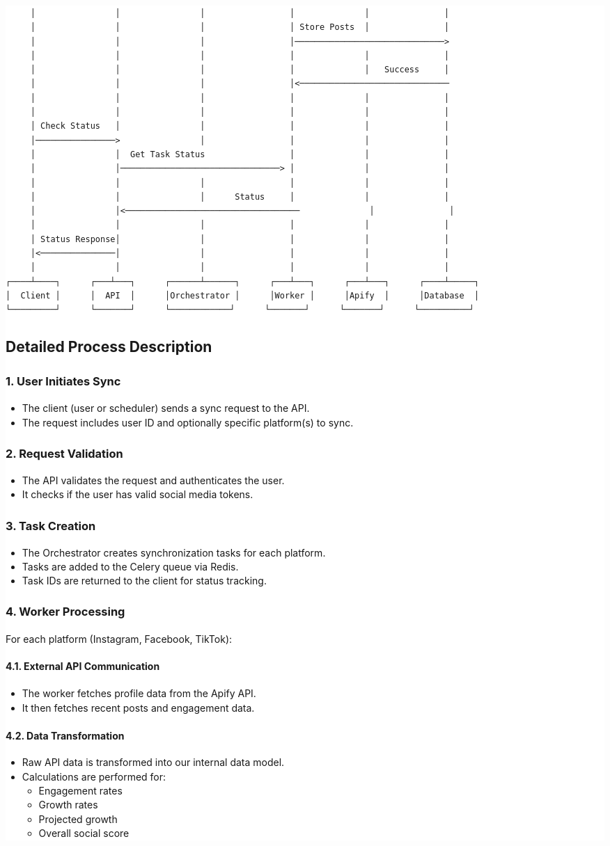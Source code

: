 ```
     │                │                │                 │              │               │
     │                │                │                 │ Store Posts  │               │
     │                │                │                 │──────────────────────────────>
     │                │                │                 │              │               │
     │                │                │                 │              │   Success     │
     │                │                │                 │<──────────────────────────────
     │                │                │                 │              │               │
     │                │                │                 │              │               │
     │ Check Status   │                │                 │              │               │
     │────────────────>                │                 │              │               │
     │                │  Get Task Status                 │              │               │
     │                │────────────────────────────────> │              │               │
     │                │                │                 │              │               │
     │                │                │      Status     │              │               │
     │                │<───────────────────────────────────              │               │
     │                │                │                 │              │               │
     │ Status Response│                │                 │              │               │
     │<───────────────│                │                 │              │               │
     │                │                │                 │              │               │
┌────┴────┐      ┌───┴───┐      ┌──────┴──────┐      ┌───┴───┐      ┌───┴───┐      ┌────┴─────┐
│  Client │      │  API  │      │Orchestrator │      │Worker │      │Apify  │      │Database  │
└─────────┘      └───────┘      └────────────┘      └───────┘      └───────┘      └──────────┘
```

## Detailed Process Description

### 1. User Initiates Sync

- The client (user or scheduler) sends a sync request to the API.
- The request includes user ID and optionally specific platform(s) to sync.

### 2. Request Validation

- The API validates the request and authenticates the user.
- It checks if the user has valid social media tokens.

### 3. Task Creation

- The Orchestrator creates synchronization tasks for each platform.
- Tasks are added to the Celery queue via Redis.
- Task IDs are returned to the client for status tracking.

### 4. Worker Processing

For each platform (Instagram, Facebook, TikTok):

#### 4.1. External API Communication
- The worker fetches profile data from the Apify API.
- It then fetches recent posts and engagement data.

#### 4.2. Data Transformation
- Raw API data is transformed into our internal data model.
- Calculations are performed for:
  - Engagement rates
  - Growth rates
  - Projected growth
  - Overall social score
